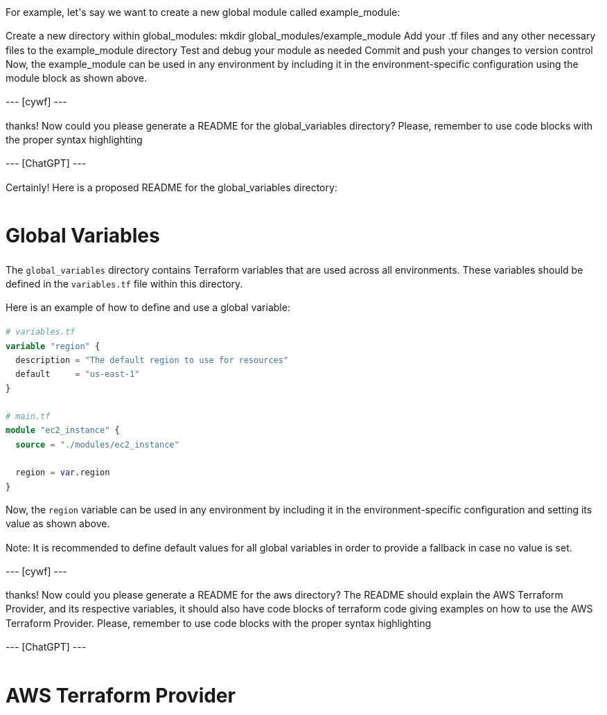 For example, let's say we want to create a new global module called example_module:

Create a new directory within global_modules: mkdir global_modules/example_module
Add your .tf files and any other necessary files to the example_module directory
Test and debug your module as needed
Commit and push your changes to version control
Now, the example_module can be used in any environment by including it in the environment-specific configuration using the module block as shown above.


--- [cywf] ---

thanks! Now could you please generate a README for the global_variables directory? Please, remember to use code blocks with the proper syntax highlighting

--- [ChatGPT] ---

Certainly! Here is a proposed README for the global_variables directory:

# Global Variables

The `global_variables` directory contains Terraform variables that are used across all environments. These variables should be defined in the `variables.tf` file within this directory.

Here is an example of how to define and use a global variable:

```tf
# variables.tf
variable "region" {
  description = "The default region to use for resources"
  default     = "us-east-1"
}

# main.tf
module "ec2_instance" {
  source = "./modules/ec2_instance"

  region = var.region
}
```

Now, the `region` variable can be used in any environment by including it in the environment-specific configuration and setting its value as shown above.

Note: It is recommended to define default values for all global variables in order to provide a fallback in case no value is set.

--- [cywf] ---

thanks! Now could you please generate a README for the aws directory? The README should explain the AWS Terraform Provider, and its respective variables, it should also have code blocks of terraform code giving examples on how to use the AWS Terraform Provider. Please, remember to use code blocks with the proper syntax highlighting

--- [ChatGPT] ---

# AWS Terraform Provider
